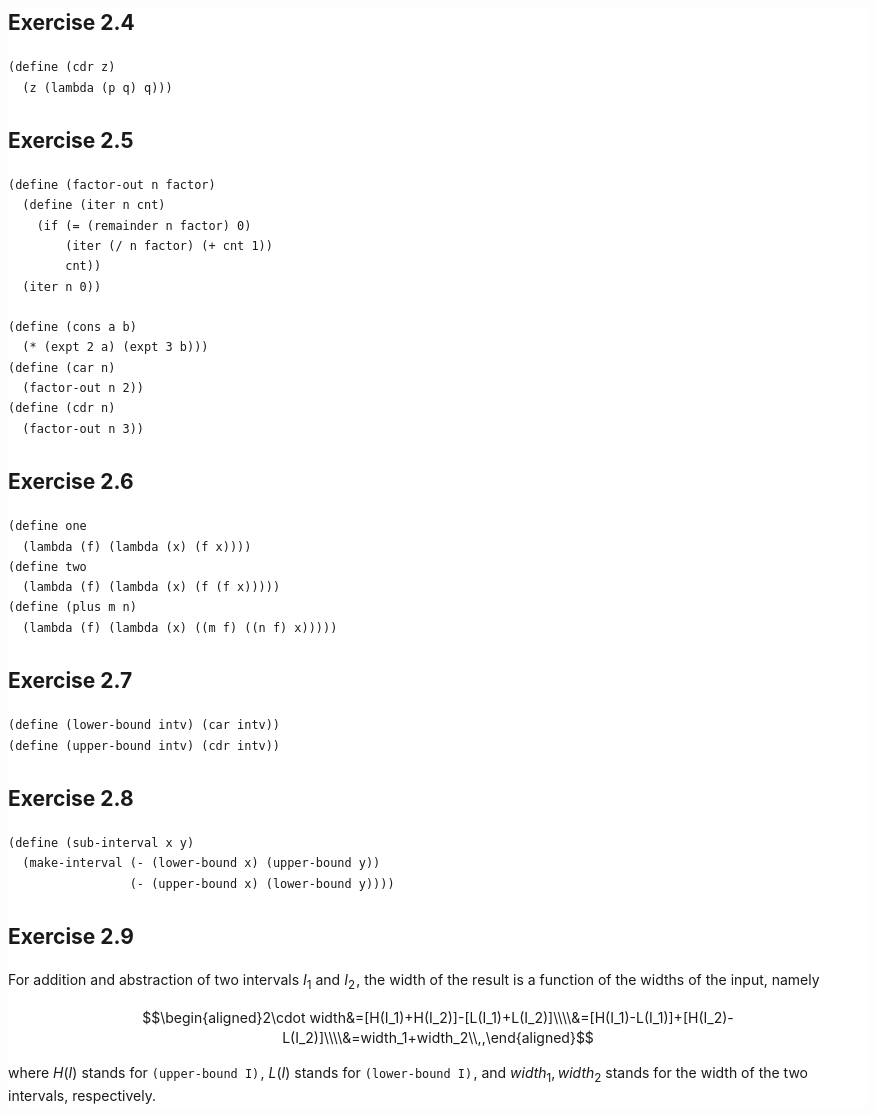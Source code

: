 ## Exercise 2.4

    (define (cdr z)
      (z (lambda (p q) q)))

## Exercise 2.5

    (define (factor-out n factor)
      (define (iter n cnt)
        (if (= (remainder n factor) 0)
            (iter (/ n factor) (+ cnt 1))
            cnt))
      (iter n 0))
    
    (define (cons a b)
      (* (expt 2 a) (expt 3 b)))
    (define (car n)
      (factor-out n 2))
    (define (cdr n)
      (factor-out n 3))

## Exercise 2.6

    (define one
      (lambda (f) (lambda (x) (f x))))
    (define two
      (lambda (f) (lambda (x) (f (f x)))))
    (define (plus m n)
      (lambda (f) (lambda (x) ((m f) ((n f) x)))))

## Exercise 2.7

    (define (lower-bound intv) (car intv))
    (define (upper-bound intv) (cdr intv))

## Exercise 2.8

    (define (sub-interval x y)
      (make-interval (- (lower-bound x) (upper-bound y))
                     (- (upper-bound x) (lower-bound y))))

## Exercise 2.9

For addition and abstraction of two intervals $I_1$ and $I_2$&hairsp;, the width of the result is a function of the widths of the input, namely

$$\begin{aligned}2\cdot width&=[H(I_1)+H(I_2)]-[L(I_1)+L(I_2)]\\\\&=[H(I_1)-L(I_1)]+[H(I_2)-L(I_2)]\\\\&=width_1+width_2\\,,\end{aligned}$$

where $H(I)$ stands for `(upper-bound I)`&hairsp;, $L(I)$ stands for `(lower-bound I)`&hairsp;, and $width_1,width_2$ stands for the width of the two intervals, respectively.
